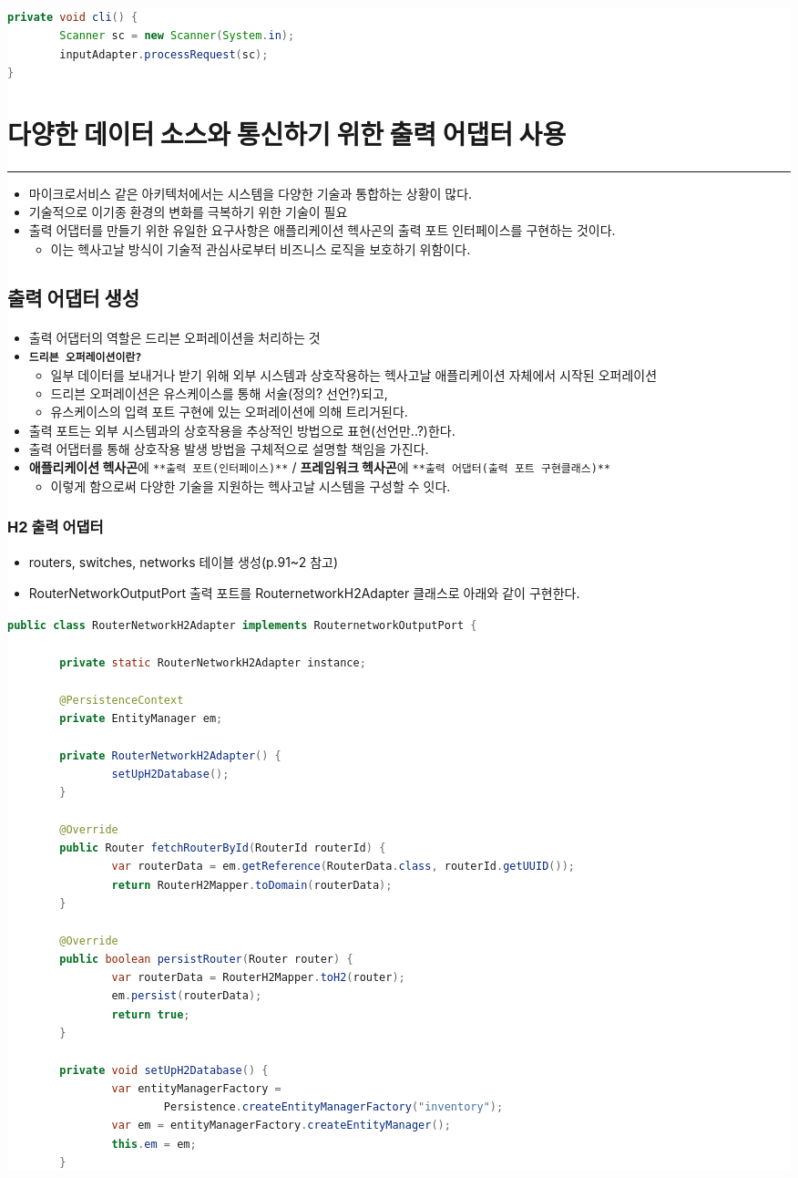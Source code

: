 ```java
private void cli() {
		Scanner sc = new Scanner(System.in);
		inputAdapter.processRequest(sc);
}
```

# 다양한 데이터 소스와 통신하기 위한 출력 어댑터 사용

---

- 마이크로서비스 같은 아키텍처에서는 시스템을 다양한 기술과 통합하는 상황이 많다.
- 기술적으로 이기종 환경의 변화를 극복하기 위한 기술이 필요
- 출력 어댑터를 만들기 위한 유일한 요구사항은 애플리케이션 헥사곤의 출력 포트 인터페이스를 구현하는 것이다.
    - 이는 헥사고날 방식이 기술적 관심사로부터 비즈니스 로직을 보호하기 위함이다.

## 출력 어댑터 생성

- 출력 어댑터의 역할은 드리븐 오퍼레이션을 처리하는 것
- **`드리븐 오퍼레이션이란?`**
    - 일부 데이터를 보내거나 받기 위해 외부 시스템과 상호작용하는 헥사고날 애플리케이션 자체에서 시작된 오퍼레이션
    - 드리븐 오퍼레이션은 유스케이스를 통해 서술(정의? 선언?)되고,
    - 유스케이스의 입력 포트 구현에 있는 오퍼레이션에 의해 트리거된다.
- 출력 포트는 외부 시스템과의 상호작용을 추상적인 방법으로 표현(선언만..?)한다.
- 출력 어댑터를 통해 상호작용 발생 방법을 구체적으로 설명할 책임을 가진다.
- **애플리케이션 헥사곤**에 `**출력 포트(인터페이스)**` / **프레임워크 헥사곤**에 `**출력 어댑터(출력 포트 구현클래스)**`
    - 이렇게 함으로써 다양한 기술을 지원하는 헥사고날 시스템을 구성할 수 잇다.

### H2 출력 어댑터

- routers, switches, networks 테이블 생성(p.91~2 참고)

- RouterNetworkOutputPort 출력 포트를 RouternetworkH2Adapter 클래스로 아래와 같이 구현한다.

```java
public class RouterNetworkH2Adapter implements RouternetworkOutputPort {

		private static RouterNetworkH2Adapter instance;

		@PersistenceContext
		private EntityManager em;
	
		private RouterNetworkH2Adapter() {
				setUpH2Database();
		}

		@Override
		public Router fetchRouterById(RouterId routerId) {
				var routerData = em.getReference(RouterData.class, routerId.getUUID());
				return RouterH2Mapper.toDomain(routerData);
		}

		@Override
		public boolean persistRouter(Router router) {
				var routerData = RouterH2Mapper.toH2(router);
				em.persist(routerData);
				return true;
		}

		private void setUpH2Database() {
				var entityManagerFactory = 
						Persistence.createEntityManagerFactory("inventory");
				var em = entityManagerFactory.createEntityManager();
				this.em = em;
		}
```